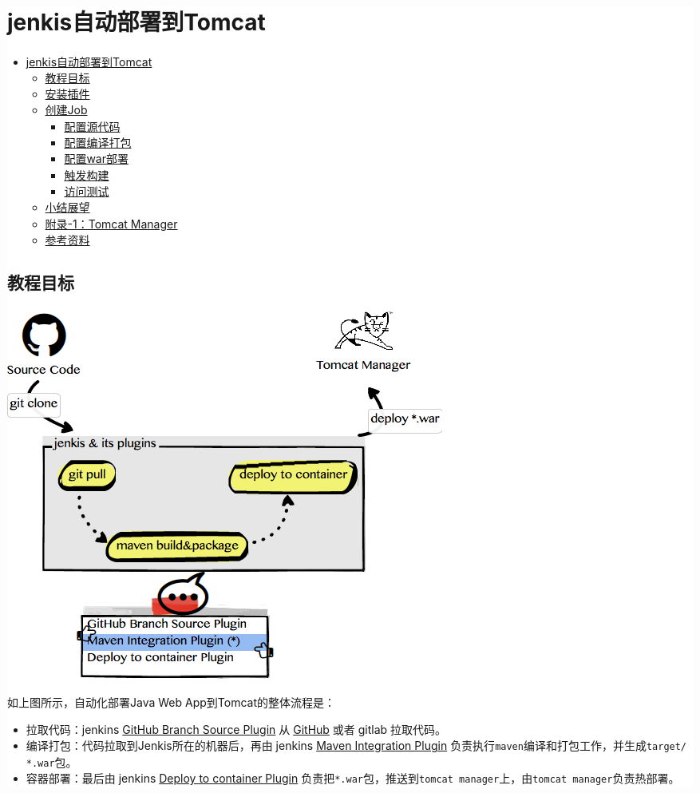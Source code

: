 # jenkis自动部署到Tomcat



- [jenkis自动部署到Tomcat](#jenkis自动部署到tomcat)
	- [教程目标](#教程目标)
	- [安装插件](#安装插件)
	- [创建Job](#创建job)
		- [配置源代码](#配置源代码)
		- [配置编译打包](#配置编译打包)
		- [配置war部署](#配置war部署)
		- [触发构建](#触发构建)
		- [访问测试](#访问测试)
	- [小结展望](#小结展望)
	- [附录-1：Tomcat Manager](#附录-1tomcat-manager)
	- [参考资料](#参考资料)



## 教程目标

![](assets/jenkins-deploy-war.png)

如上图所示，自动化部署Java Web App到Tomcat的整体流程是：
- 拉取代码：jenkins [GitHub Branch Source Plugin](https://wiki.jenkins.io/display/JENKINS/GitHub+Branch+Source+Plugin) 从 [GitHub](https://github.com) 或者 gitlab 拉取代码。
- 编译打包：代码拉取到Jenkis所在的机器后，再由 jenkins [Maven Integration Plugin](https://wiki.jenkins.io/display/JENKINS/Maven+Project+Plugin) 负责执行``maven``编译和打包工作，并生成``target/*.war``包。
- 容器部署：最后由 jenkins [Deploy to container Plugin](https://wiki.jenkins.io/display/JENKINS/Deploy+Plugin) 负责把``*.war``包，推送到``tomcat manager``上，由``tomcat manager``负责热部署。
